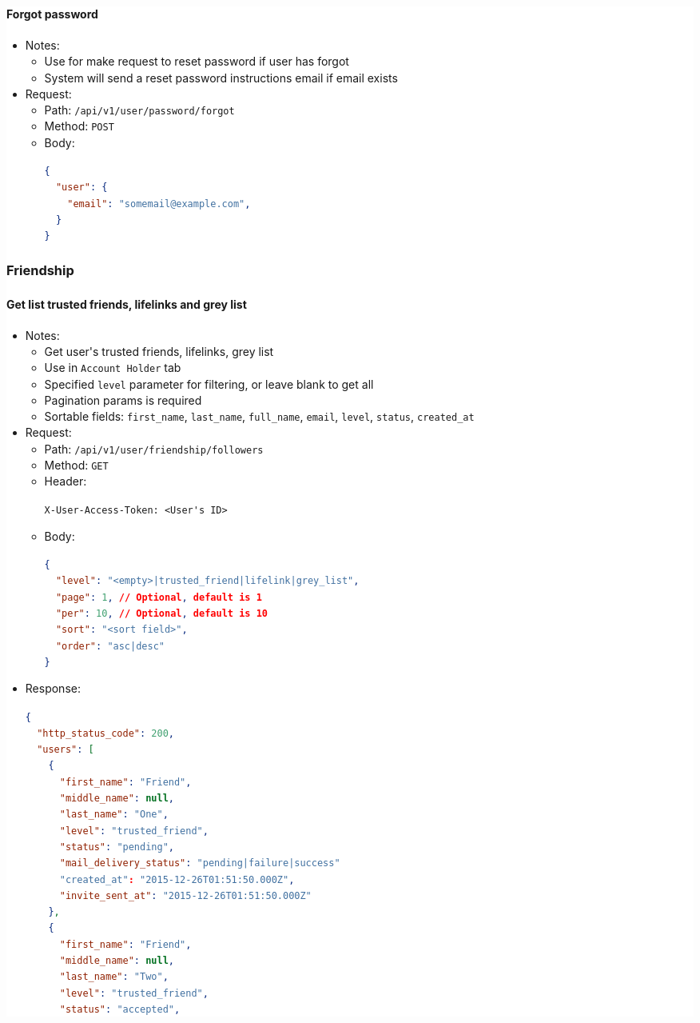 #### Forgot password
  - Notes:
    - Use for make request to reset password if user has forgot
    - System will send a reset password instructions email if email exists
  - Request:
    - Path: `/api/v1/user/password/forgot`
    - Method: `POST`
    - Body:
      ```JSON
      {
        "user": {
          "email": "somemail@example.com",
        }
      }
      ```

### Friendship
#### Get list trusted friends, lifelinks and grey list
  - Notes:
    - Get user's trusted friends, lifelinks, grey list
    - Use in `Account Holder` tab
    - Specified `level` parameter for filtering, or leave blank to get all
    - Pagination params is required
    - Sortable fields: `first_name`, `last_name`, `full_name`, `email`, `level`, `status`, `created_at`
  - Request:
    - Path: `/api/v1/user/friendship/followers`
    - Method: `GET`
    - Header:
      ```
      X-User-Access-Token: <User's ID>
      ```
    - Body:
      ```JSON
      {
        "level": "<empty>|trusted_friend|lifelink|grey_list",
        "page": 1, // Optional, default is 1
        "per": 10, // Optional, default is 10
        "sort": "<sort field>",
        "order": "asc|desc"
      }
      ```
  - Response:
    ```JSON
    {
      "http_status_code": 200,
      "users": [
        {
          "first_name": "Friend",
          "middle_name": null,
          "last_name": "One",
          "level": "trusted_friend",
          "status": "pending",
          "mail_delivery_status": "pending|failure|success"
          "created_at": "2015-12-26T01:51:50.000Z",
          "invite_sent_at": "2015-12-26T01:51:50.000Z"
        },
        {
          "first_name": "Friend",
          "middle_name": null,
          "last_name": "Two",
          "level": "trusted_friend",
          "status": "accepted",
